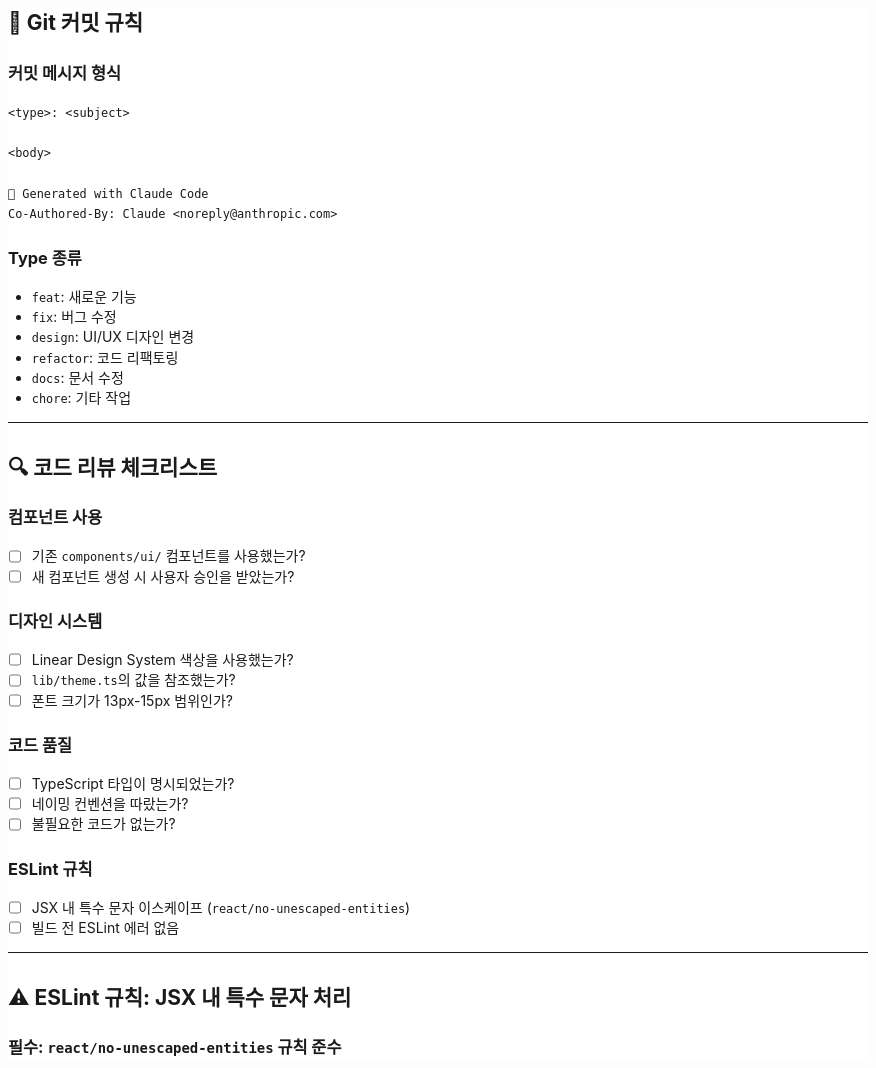 
## 📝 Git 커밋 규칙

### 커밋 메시지 형식
```
<type>: <subject>

<body>

🤖 Generated with Claude Code
Co-Authored-By: Claude <noreply@anthropic.com>
```

### Type 종류
- `feat`: 새로운 기능
- `fix`: 버그 수정
- `design`: UI/UX 디자인 변경
- `refactor`: 코드 리팩토링
- `docs`: 문서 수정
- `chore`: 기타 작업

---

## 🔍 코드 리뷰 체크리스트

### 컴포넌트 사용
- [ ] 기존 `components/ui/` 컴포넌트를 사용했는가?
- [ ] 새 컴포넌트 생성 시 사용자 승인을 받았는가?

### 디자인 시스템
- [ ] Linear Design System 색상을 사용했는가?
- [ ] `lib/theme.ts`의 값을 참조했는가?
- [ ] 폰트 크기가 13px-15px 범위인가?

### 코드 품질
- [ ] TypeScript 타입이 명시되었는가?
- [ ] 네이밍 컨벤션을 따랐는가?
- [ ] 불필요한 코드가 없는가?

### ESLint 규칙
- [ ] JSX 내 특수 문자 이스케이프 (`react/no-unescaped-entities`)
- [ ] 빌드 전 ESLint 에러 없음

---

## ⚠️ ESLint 규칙: JSX 내 특수 문자 처리

### 필수: `react/no-unescaped-entities` 규칙 준수
